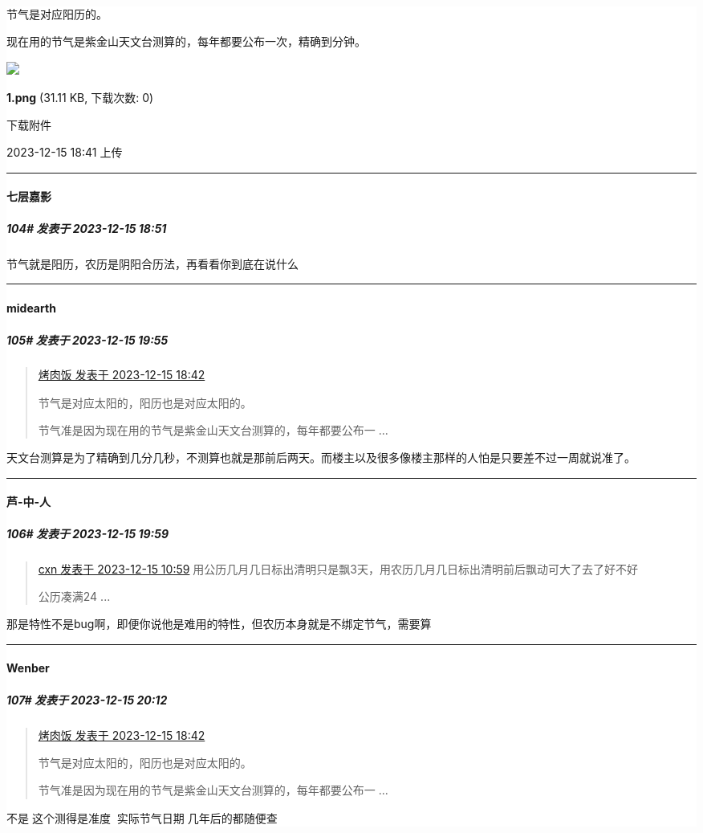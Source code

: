 节气是对应阳历的。

现在用的节气是紫金山天文台测算的，每年都要公布一次，精确到分钟。

<img src="https://img.saraba1st.com/forum/202312/15/184155nmmdnm454ymnx5nw.png" referrerpolicy="no-referrer">

<strong>1.png</strong> (31.11 KB, 下载次数: 0)

下载附件

2023-12-15 18:41 上传


*****

####  七层嘉影  
##### 104#       发表于 2023-12-15 18:51

节气就是阳历，农历是阴阳合历法，再看看你到底在说什么


*****

####  midearth  
##### 105#       发表于 2023-12-15 19:55

<blockquote><a href="httphttps://bbs.saraba1st.com/2b/forum.php?mod=redirect&amp;goto=findpost&amp;pid=63339666&amp;ptid=2164168" target="_blank">烤肉饭 发表于 2023-12-15 18:42</a>

节气是对应太阳的，阳历也是对应太阳的。

节气准是因为现在用的节气是紫金山天文台测算的，每年都要公布一 ...</blockquote>
天文台测算是为了精确到几分几秒，不测算也就是那前后两天。而楼主以及很多像楼主那样的人怕是只要差不过一周就说准了。

*****

####  芦-中-人  
##### 106#       发表于 2023-12-15 19:59

<blockquote><a href="httphttps://bbs.saraba1st.com/2b/forum.php?mod=redirect&amp;goto=findpost&amp;pid=63334513&amp;ptid=2164168" target="_blank">cxn 发表于 2023-12-15 10:59</a>
用公历几月几日标出清明只是飘3天，用农历几月几日标出清明前后飘动可大了去了好不好

公历凑满24 ...</blockquote>
那是特性不是bug啊，即便你说他是难用的特性，但农历本身就是不绑定节气，需要算


*****

####  Wenber  
##### 107#       发表于 2023-12-15 20:12

<blockquote><a href="httphttps://bbs.saraba1st.com/2b/forum.php?mod=redirect&amp;goto=findpost&amp;pid=63339666&amp;ptid=2164168" target="_blank">烤肉饭 发表于 2023-12-15 18:42</a>

节气是对应太阳的，阳历也是对应太阳的。

节气准是因为现在用的节气是紫金山天文台测算的，每年都要公布一 ...</blockquote>
不是 这个测得是准度  实际节气日期 几年后的都随便查
